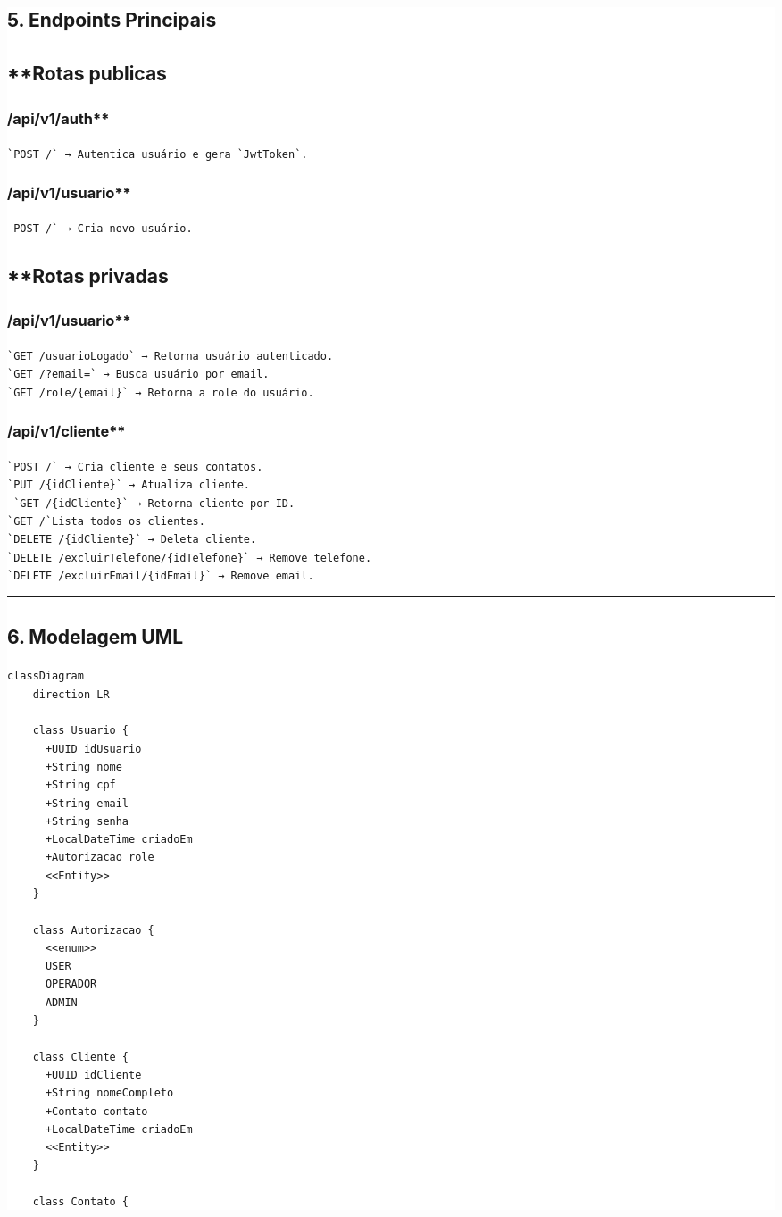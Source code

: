 
## 5. Endpoints Principais

## **Rotas publicas

### /api/v1/auth**
	`POST /` → Autentica usuário e gera `JwtToken`.
### /api/v1/usuario**
	 POST /` → Cria novo usuário.   
## **Rotas privadas

### /api/v1/usuario**
	`GET /usuarioLogado` → Retorna usuário autenticado.
	`GET /?email=` → Busca usuário por email.
	`GET /role/{email}` → Retorna a role do usuário.
### /api/v1/cliente**
	`POST /` → Cria cliente e seus contatos.
	`PUT /{idCliente}` → Atualiza cliente.
	 `GET /{idCliente}` → Retorna cliente por ID.
	`GET /`Lista todos os clientes.
	`DELETE /{idCliente}` → Deleta cliente.
	`DELETE /excluirTelefone/{idTelefone}` → Remove telefone.
	`DELETE /excluirEmail/{idEmail}` → Remove email.
    

---

## 6. Modelagem UML

```mermaid
classDiagram
    direction LR

    class Usuario {
      +UUID idUsuario
      +String nome
      +String cpf
      +String email
      +String senha
      +LocalDateTime criadoEm
      +Autorizacao role
      <<Entity>>
    }

    class Autorizacao {
      <<enum>>
      USER
      OPERADOR
      ADMIN
    }

    class Cliente {
      +UUID idCliente
      +String nomeCompleto
      +Contato contato
      +LocalDateTime criadoEm
      <<Entity>>
    }

    class Contato {
```